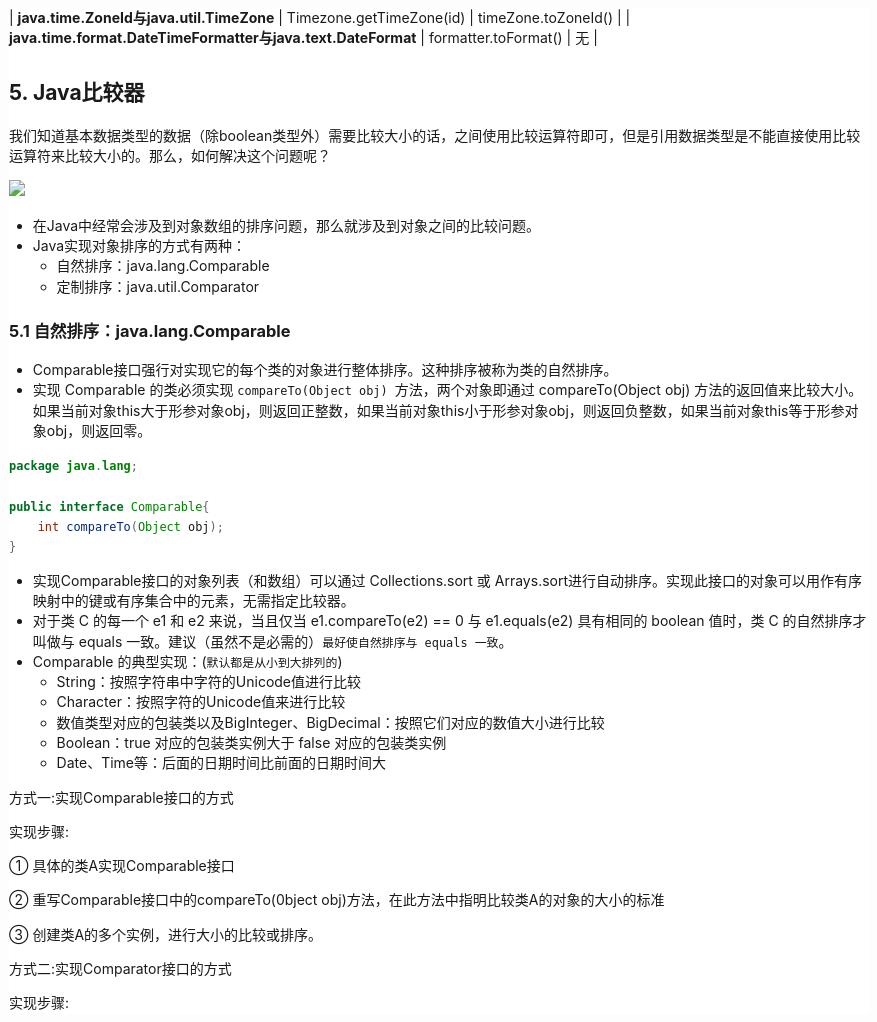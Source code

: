 | **java.time.ZoneId与java.util.TimeZone** | Timezone.getTimeZone(id) | timeZone.toZoneId() |
| **java.time.format.DateTimeFormatter与java.text.DateFormat** | formatter.toFormat() | 无 |


## 5. Java比较器
我们知道基本数据类型的数据（除boolean类型外）需要比较大小的话，之间使用比较运算符即可，但是引用数据类型是不能直接使用比较运算符来比较大小的。那么，如何解决这个问题呢？

![](images/image-20220406001726285.png)

+ 在Java中经常会涉及到对象数组的排序问题，那么就涉及到对象之间的比较问题。
+ Java实现对象排序的方式有两种：
    - 自然排序：java.lang.Comparable
    - 定制排序：java.util.Comparator

### 5.1 自然排序：java.lang.Comparable
+ Comparable接口强行对实现它的每个类的对象进行整体排序。这种排序被称为类的自然排序。
+ 实现 Comparable 的类必须实现 `compareTo(Object obj) `方法，两个对象即通过 compareTo(Object obj) 方法的返回值来比较大小。如果当前对象this大于形参对象obj，则返回正整数，如果当前对象this小于形参对象obj，则返回负整数，如果当前对象this等于形参对象obj，则返回零。

```java
package java.lang;

public interface Comparable{
    int compareTo(Object obj);
}
```

+ 实现Comparable接口的对象列表（和数组）可以通过 Collections.sort 或 Arrays.sort进行自动排序。实现此接口的对象可以用作有序映射中的键或有序集合中的元素，无需指定比较器。
+ 对于类 C 的每一个 e1 和 e2 来说，当且仅当 e1.compareTo(e2) == 0 与 e1.equals(e2) 具有相同的 boolean 值时，类 C 的自然排序才叫做与 equals 一致。建议（虽然不是必需的）`最好使自然排序与 equals 一致`。
+ Comparable 的典型实现：(`默认都是从小到大排列的`)
    - String：按照字符串中字符的Unicode值进行比较
    - Character：按照字符的Unicode值来进行比较
    - 数值类型对应的包装类以及BigInteger、BigDecimal：按照它们对应的数值大小进行比较
    - Boolean：true 对应的包装类实例大于 false 对应的包装类实例
    - Date、Time等：后面的日期时间比前面的日期时间大



方式一:实现Comparable接口的方式

实现步骤:

① 具体的类A实现Comparable接口

② 重写Comparable接口中的compareTo(0bject obj)方法，在此方法中指明比较类A的对象的大小的标准

③ 创建类A的多个实例，进行大小的比较或排序。



方式二:实现Comparator接口的方式

实现步骤:
